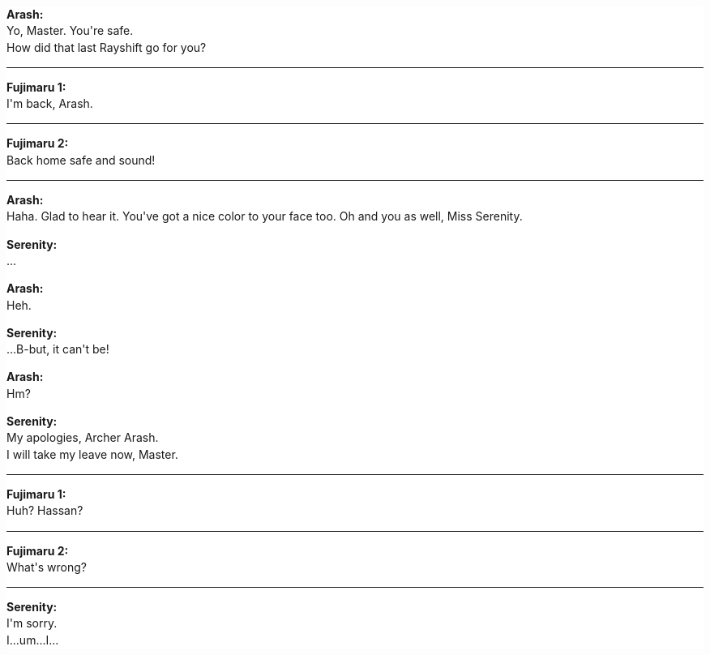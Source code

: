    
**Arash:**   
Yo, Master. You're safe.  
How did that last Rayshift go for you?  
  
   
  
---  
  
**Fujimaru 1:**   
I'm back, Arash.  
  
---  
  
**Fujimaru 2:**   
Back home safe and sound!  
   
  
  
---  
   
**Arash:**   
Haha. Glad to hear it. You've got a nice color to your face too. Oh and you as well, Miss Serenity.  
  
   
**Serenity:**   
...  
  
   
**Arash:**   
Heh.  
  
   
**Serenity:**   
...B-but, it can't be!  
  
   
**Arash:**   
Hm?  
  
   
**Serenity:**   
My apologies, Archer Arash.  
I will take my leave now, Master.  
  
   
  
---  
  
**Fujimaru 1:**   
Huh? Hassan?  
  
---  
  
**Fujimaru 2:**   
What's wrong?  
   
  
  
---  
   
**Serenity:**   
I'm sorry.  
I...um...I...  
  
